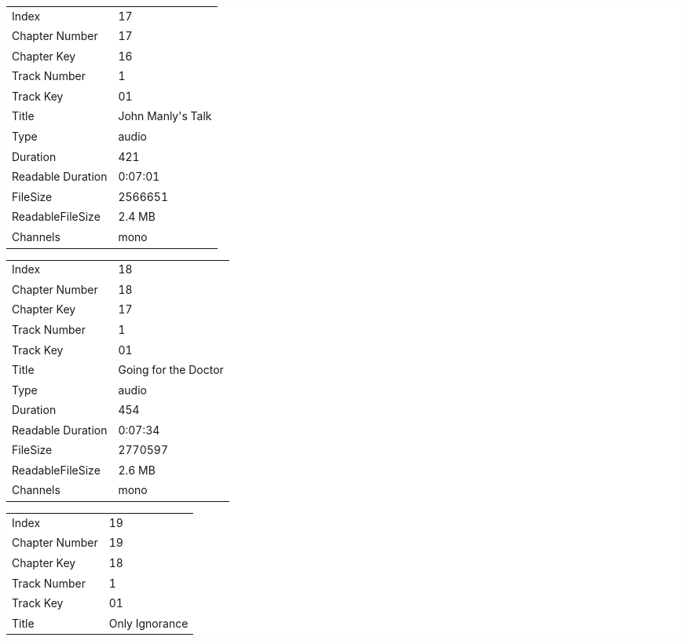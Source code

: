 |  |  |
| - | - |
| Index | 17 |
| Chapter Number | 17 |
| Chapter Key | 16 |
| Track Number | 1 |
| Track Key | 01 |
| Title | John Manly\'s Talk |
| Type | audio |
| Duration | 421 |
| Readable Duration | 0:07:01 |
| FileSize | 2566651 |
| ReadableFileSize | 2.4 MB |
| Channels | mono |

|  |  |
| - | - |
| Index | 18 |
| Chapter Number | 18 |
| Chapter Key | 17 |
| Track Number | 1 |
| Track Key | 01 |
| Title | Going for the Doctor |
| Type | audio |
| Duration | 454 |
| Readable Duration | 0:07:34 |
| FileSize | 2770597 |
| ReadableFileSize | 2.6 MB |
| Channels | mono |

|  |  |
| - | - |
| Index | 19 |
| Chapter Number | 19 |
| Chapter Key | 18 |
| Track Number | 1 |
| Track Key | 01 |
| Title | Only Ignorance |